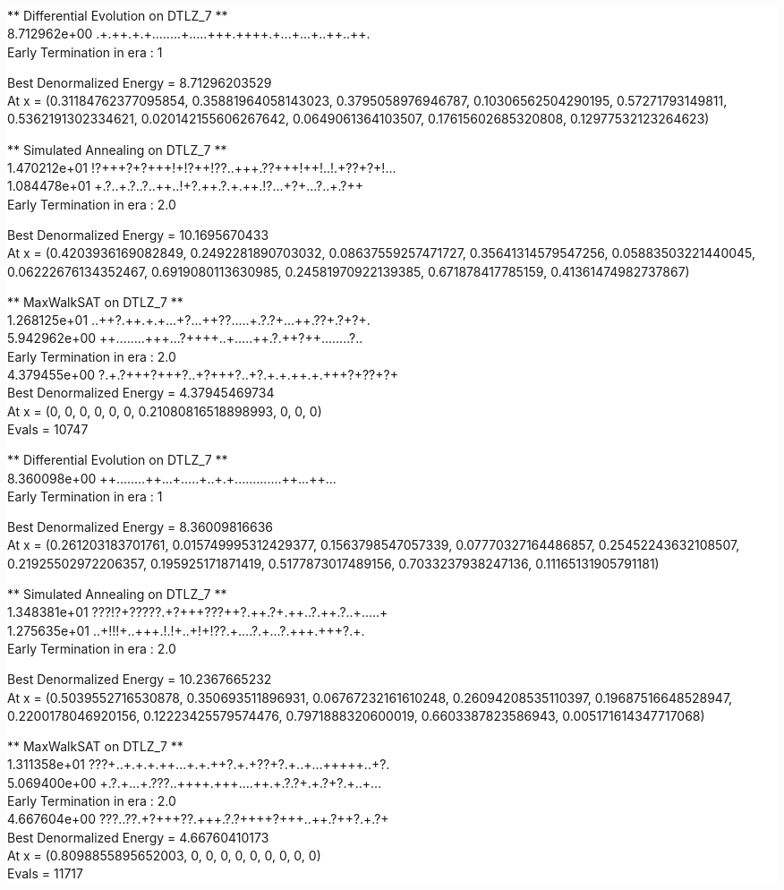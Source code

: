   
  
** Differential Evolution  on  DTLZ_7 **  
8.712962e+00 .+.++.+.+........+.....+++.++++.+...+...+..++..++.   
Early Termination in era :  1  
  
Best Denormalized Energy =  8.71296203529  
At x =  (0.31184762377095854, 0.35881964058143023, 0.3795058976946787, 0.10306562504290195, 0.57271793149811, 0.5362191302334621, 0.020142155606267642, 0.0649061364103507, 0.17615602685320808, 0.12977532123264623)  
  
  
  
** Simulated Annealing  on  DTLZ_7 **  
1.470212e+01 !?+++?+?+++!+!?++!??..+++.??+++!++!..!.+??+?+!...  
1.084478e+01 +.?..+.?..?..++..!+?.++.?.+.++.!?...+?+...?..+.?++  
Early Termination in era :  2.0  
  
Best Denormalized Energy =  10.1695670433  
At x =  (0.4203936169082849, 0.2492281890703032, 0.08637559257471727, 0.35641314579547256, 0.05883503221440045, 0.06222676134352467, 0.6919080113630985, 0.24581970922139385, 0.671878417785159, 0.41361474982737867)  
  
  
  
** MaxWalkSAT  on  DTLZ_7 **  
1.268125e+01 ..++?.++.+.+...+?...++??.....+.?.?+...++.??+.?+?+.  
5.942962e+00 ++........+++...?++++..+.....++.?.++?++........?..  
Early Termination in era :  2.0  
4.379455e+00 ?.+.?+++?+++?..+?+++?..+?.+.+.++.+.+++?+??+?+  
Best Denormalized Energy =  4.37945469734  
At x =  (0, 0, 0, 0, 0, 0, 0.21080816518898993, 0, 0, 0)  
Evals =  10747  
  
  
  
** Differential Evolution  on  DTLZ_7 **  
8.360098e+00 ++........++...+.....+..+.+.............++...++...   
Early Termination in era :  1  
  
Best Denormalized Energy =  8.36009816636  
At x =  (0.261203183701761, 0.015749995312429377, 0.1563798547057339, 0.07770327164486857, 0.25452243632108507, 0.21925502972206357, 0.195925171871419, 0.5177873017489156, 0.7033237938247136, 0.11165131905791181)  
  
  
  
** Simulated Annealing  on  DTLZ_7 **  
1.348381e+01 ???!?+?????.+?+++???++?.++.?+.++..?.++.?..+.....+  
1.275635e+01 ..+!!!+..+++.!.!+..+!+!??.+....?.+...?.+++.+++?.+.  
Early Termination in era :  2.0  
  
Best Denormalized Energy =  10.2367665232  
At x =  (0.5039552716530878, 0.350693511896931, 0.06767232161610248, 0.26094208535110397, 0.19687516648528947, 0.2200178046920156, 0.12223425579574476, 0.7971888320600019, 0.6603387823586943, 0.005171614347717068)  
  
  
  
** MaxWalkSAT  on  DTLZ_7 **  
1.311358e+01 ???+..+.+.+.++...+.+.++?.+.+??+?.+..+...+++++..+?.  
5.069400e+00 +.?.+...+.???..++++.+++....++.+.?.?+.+.?+?.+..+...  
Early Termination in era :  2.0  
4.667604e+00 ???..??.+?+++??.+++.?.?++++?+++..++.?++?.+.?+  
Best Denormalized Energy =  4.66760410173  
At x =  (0.8098855895652003, 0, 0, 0, 0, 0, 0, 0, 0, 0)  
Evals =  11717  
  